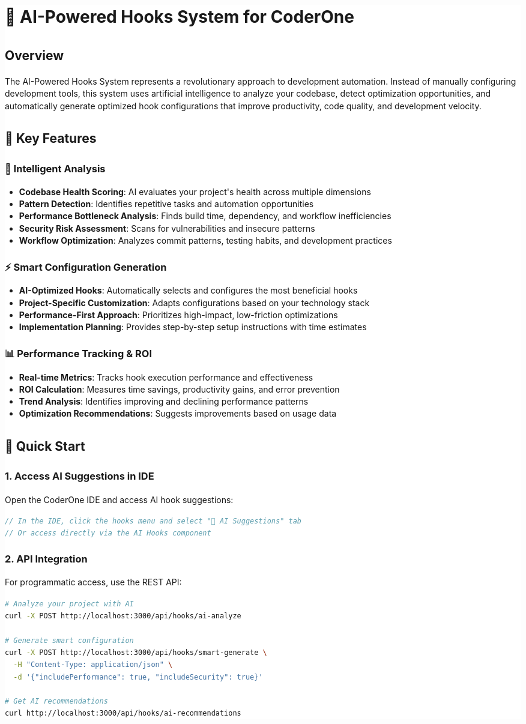 # 🤖 AI-Powered Hooks System for CoderOne

## Overview

The AI-Powered Hooks System represents a revolutionary approach to development automation. Instead of manually configuring development tools, this system uses artificial intelligence to analyze your codebase, detect optimization opportunities, and automatically generate optimized hook configurations that improve productivity, code quality, and development velocity.

## 🌟 Key Features

### 🧠 Intelligent Analysis
- **Codebase Health Scoring**: AI evaluates your project's health across multiple dimensions
- **Pattern Detection**: Identifies repetitive tasks and automation opportunities  
- **Performance Bottleneck Analysis**: Finds build time, dependency, and workflow inefficiencies
- **Security Risk Assessment**: Scans for vulnerabilities and insecure patterns
- **Workflow Optimization**: Analyzes commit patterns, testing habits, and development practices

### ⚡ Smart Configuration Generation
- **AI-Optimized Hooks**: Automatically selects and configures the most beneficial hooks
- **Project-Specific Customization**: Adapts configurations based on your technology stack
- **Performance-First Approach**: Prioritizes high-impact, low-friction optimizations
- **Implementation Planning**: Provides step-by-step setup instructions with time estimates

### 📊 Performance Tracking & ROI
- **Real-time Metrics**: Tracks hook execution performance and effectiveness
- **ROI Calculation**: Measures time savings, productivity gains, and error prevention
- **Trend Analysis**: Identifies improving and declining performance patterns
- **Optimization Recommendations**: Suggests improvements based on usage data

## 🚀 Quick Start

### 1. Access AI Suggestions in IDE

Open the CoderOne IDE and access AI hook suggestions:

```typescript
// In the IDE, click the hooks menu and select "🤖 AI Suggestions" tab
// Or access directly via the AI Hooks component
```

### 2. API Integration

For programmatic access, use the REST API:

```bash
# Analyze your project with AI
curl -X POST http://localhost:3000/api/hooks/ai-analyze

# Generate smart configuration
curl -X POST http://localhost:3000/api/hooks/smart-generate \
  -H "Content-Type: application/json" \
  -d '{"includePerformance": true, "includeSecurity": true}'

# Get AI recommendations
curl http://localhost:3000/api/hooks/ai-recommendations
```
